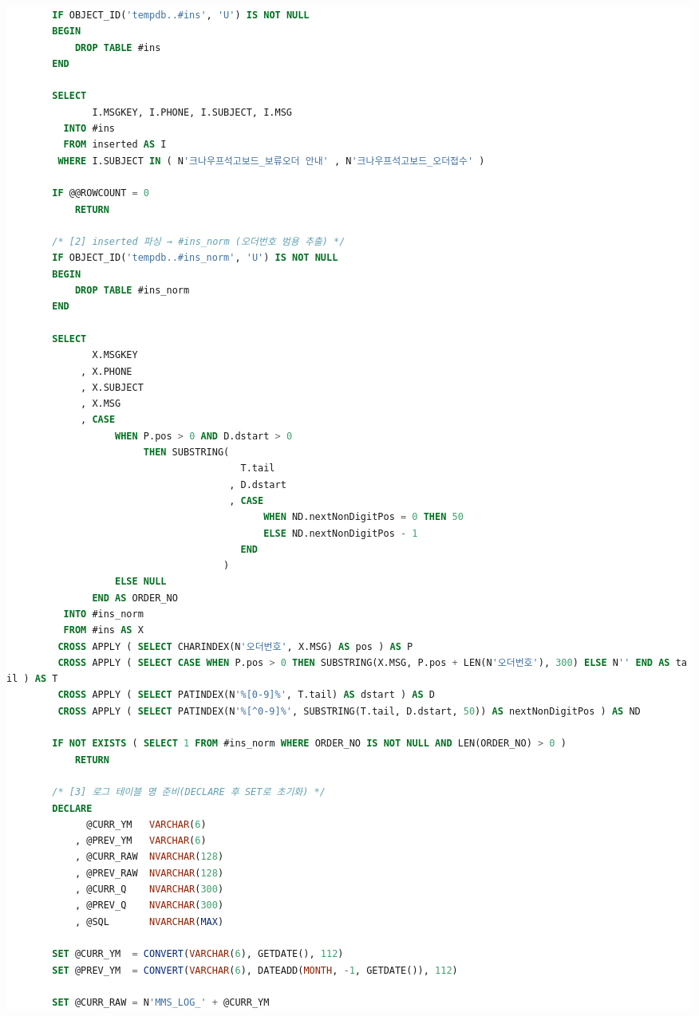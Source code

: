 ```sql
        IF OBJECT_ID('tempdb..#ins', 'U') IS NOT NULL
        BEGIN
            DROP TABLE #ins
        END

        SELECT
               I.MSGKEY, I.PHONE, I.SUBJECT, I.MSG
          INTO #ins
          FROM inserted AS I
         WHERE I.SUBJECT IN ( N'크나우프석고보드_보류오더 안내' , N'크나우프석고보드_오더접수' )

        IF @@ROWCOUNT = 0
            RETURN

        /* [2] inserted 파싱 → #ins_norm (오더번호 범용 추출) */
        IF OBJECT_ID('tempdb..#ins_norm', 'U') IS NOT NULL
        BEGIN
            DROP TABLE #ins_norm
        END

        SELECT
               X.MSGKEY
             , X.PHONE
             , X.SUBJECT
             , X.MSG
             , CASE
                   WHEN P.pos > 0 AND D.dstart > 0
                        THEN SUBSTRING(
                                         T.tail
                                       , D.dstart
                                       , CASE
                                             WHEN ND.nextNonDigitPos = 0 THEN 50
                                             ELSE ND.nextNonDigitPos - 1
                                         END
                                      )
                   ELSE NULL
               END AS ORDER_NO
          INTO #ins_norm
          FROM #ins AS X
         CROSS APPLY ( SELECT CHARINDEX(N'오더번호', X.MSG) AS pos ) AS P
         CROSS APPLY ( SELECT CASE WHEN P.pos > 0 THEN SUBSTRING(X.MSG, P.pos + LEN(N'오더번호'), 300) ELSE N'' END AS tail ) AS T
         CROSS APPLY ( SELECT PATINDEX(N'%[0-9]%', T.tail) AS dstart ) AS D
         CROSS APPLY ( SELECT PATINDEX(N'%[^0-9]%', SUBSTRING(T.tail, D.dstart, 50)) AS nextNonDigitPos ) AS ND

        IF NOT EXISTS ( SELECT 1 FROM #ins_norm WHERE ORDER_NO IS NOT NULL AND LEN(ORDER_NO) > 0 )
            RETURN

        /* [3] 로그 테이블 명 준비(DECLARE 후 SET로 초기화) */
        DECLARE
              @CURR_YM   VARCHAR(6)
            , @PREV_YM   VARCHAR(6)
            , @CURR_RAW  NVARCHAR(128)
            , @PREV_RAW  NVARCHAR(128)
            , @CURR_Q    NVARCHAR(300)
            , @PREV_Q    NVARCHAR(300)
            , @SQL       NVARCHAR(MAX)

        SET @CURR_YM  = CONVERT(VARCHAR(6), GETDATE(), 112)
        SET @PREV_YM  = CONVERT(VARCHAR(6), DATEADD(MONTH, -1, GETDATE()), 112)

        SET @CURR_RAW = N'MMS_LOG_' + @CURR_YM
```